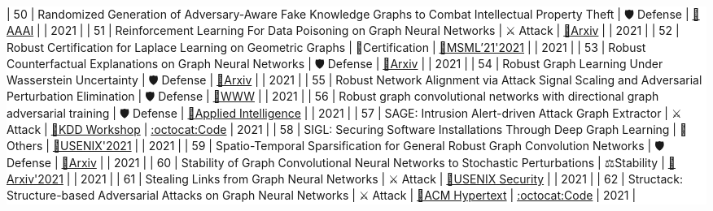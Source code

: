 |  50 | Randomized Generation of Adversary-Aware Fake Knowledge Graphs to Combat Intellectual Property Theft                            | 🛡 Defense       | [📝AAAI](http://34.94.61.102/paper_AAAI-9475.html)                                                                                                                            |                                                                                                                  |   2021 |
|  51 | Reinforcement Learning For Data Poisoning on Graph Neural Networks                                                              | ⚔ Attack        | [📝Arxiv](https://arxiv.org/abs/2102.06800)                                                                                                                                   |                                                                                                                  |   2021 |
|  52 | Robust Certification for Laplace Learning on Geometric Graphs                                                                   | 🔐Certification | [📝MSML’21'2021](https://arxiv.org/abs/2104.10837)                                                                                                                            |                                                                                                                  |   2021 |
|  53 | Robust Counterfactual Explanations on Graph Neural Networks                                                                     | 🛡 Defense       | [📝Arxiv](https://arxiv.org/abs/2107.04086)                                                                                                                                   |                                                                                                                  |   2021 |
|  54 | Robust Graph Learning Under Wasserstein Uncertainty                                                                             | 🛡 Defense       | [📝Arxiv](https://arxiv.org/abs/2105.04210)                                                                                                                                   |                                                                                                                  |   2021 |
|  55 | Robust Network Alignment via Attack Signal Scaling and Adversarial Perturbation Elimination                                     | 🛡 Defense       | [📝WWW](http://eng.auburn.edu/users/yangzhou/papers/RNA.pdf)                                                                                                                  |                                                                                                                  |   2021 |
|  56 | Robust graph convolutional networks with directional graph adversarial training                                                 | 🛡 Defense       | [📝Applied Intelligence](https://link.springer.com/article/10.1007/s10489-021-02272-y)                                                                                        |                                                                                                                  |   2021 |
|  57 | SAGE: Intrusion Alert-driven Attack Graph Extractor                                                                             | ⚔ Attack        | [📝KDD Workshop](https://arxiv.org/abs/2107.02783)                                                                                                                            | [:octocat:Code](https://github.com/tudelft-cda-lab/SAGE)                                                         |   2021 |
|  58 | SIGL: Securing Software Installations Through Deep Graph Learning                                                               | 🚀Others        | [📝USENIX'2021](https://www.usenix.org/system/files/sec21summer_han-xueyuan.pdf)                                                                                              |                                                                                                                  |   2021 |
|  59 | Spatio-Temporal Sparsification for General Robust Graph Convolution Networks                                                    | 🛡 Defense       | [📝Arxiv](https://arxiv.org/abs/2103.12256)                                                                                                                                   |                                                                                                                  |   2021 |
|  60 | Stability of Graph Convolutional Neural Networks to Stochastic Perturbations                                                    | ⚖Stability      | [📝Arxiv'2021](https://arxiv.org/abs/2106.10526)                                                                                                                              |                                                                                                                  |   2021 |
|  61 | Stealing Links from Graph Neural Networks                                                                                       | ⚔ Attack        | [📝USENIX Security](https://www.usenix.org/system/files/sec21summer_he.pdf)                                                                                                   |                                                                                                                  |   2021 |
|  62 | Structack: Structure-based Adversarial Attacks on Graph Neural Networks                                                         | ⚔ Attack        | [📝ACM Hypertext](https://arxiv.org/abs/2107.11327)                                                                                                                           | [:octocat:Code](https://github.com/sqrhussain/structack)                                                         |   2021 |